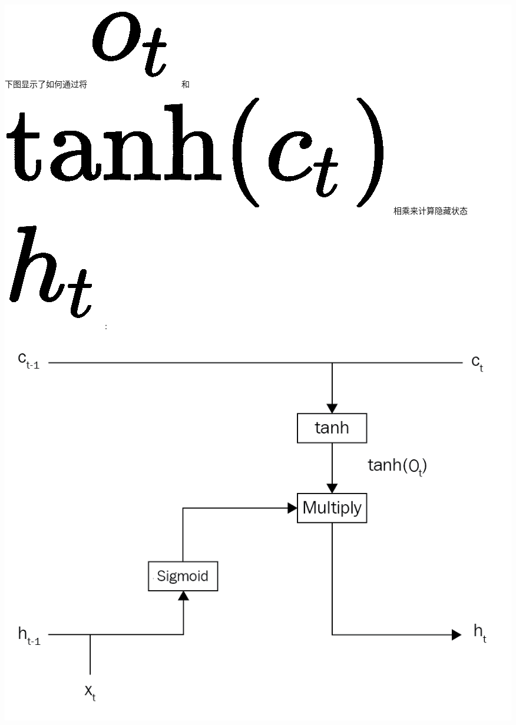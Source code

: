 下图显示了如何通过将![](img/0753373c-df5f-4009-817a-6742f853390a.png)和![](img/0c969a7e-719c-4526-8979-865b3bec2bdf.png)相乘来计算隐藏状态![](img/fecd1eda-5aa0-43c3-b37b-a46c9a50d939.png):

![](img/045de488-09e7-4920-9b96-2a2aca3107f0.png)